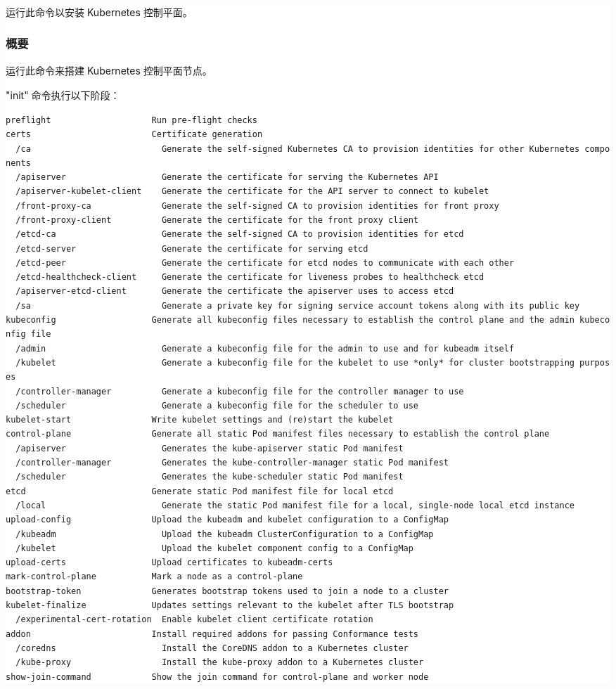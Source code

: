 
运行此命令以安装 Kubernetes 控制平面。


### 概要


运行此命令来搭建 Kubernetes 控制平面节点。


"init" 命令执行以下阶段：

```
preflight                    Run pre-flight checks
certs                        Certificate generation
  /ca                          Generate the self-signed Kubernetes CA to provision identities for other Kubernetes components
  /apiserver                   Generate the certificate for serving the Kubernetes API
  /apiserver-kubelet-client    Generate the certificate for the API server to connect to kubelet
  /front-proxy-ca              Generate the self-signed CA to provision identities for front proxy
  /front-proxy-client          Generate the certificate for the front proxy client
  /etcd-ca                     Generate the self-signed CA to provision identities for etcd
  /etcd-server                 Generate the certificate for serving etcd
  /etcd-peer                   Generate the certificate for etcd nodes to communicate with each other
  /etcd-healthcheck-client     Generate the certificate for liveness probes to healthcheck etcd
  /apiserver-etcd-client       Generate the certificate the apiserver uses to access etcd
  /sa                          Generate a private key for signing service account tokens along with its public key
kubeconfig                   Generate all kubeconfig files necessary to establish the control plane and the admin kubeconfig file
  /admin                       Generate a kubeconfig file for the admin to use and for kubeadm itself
  /kubelet                     Generate a kubeconfig file for the kubelet to use *only* for cluster bootstrapping purposes
  /controller-manager          Generate a kubeconfig file for the controller manager to use
  /scheduler                   Generate a kubeconfig file for the scheduler to use
kubelet-start                Write kubelet settings and (re)start the kubelet
control-plane                Generate all static Pod manifest files necessary to establish the control plane
  /apiserver                   Generates the kube-apiserver static Pod manifest
  /controller-manager          Generates the kube-controller-manager static Pod manifest
  /scheduler                   Generates the kube-scheduler static Pod manifest
etcd                         Generate static Pod manifest file for local etcd
  /local                       Generate the static Pod manifest file for a local, single-node local etcd instance
upload-config                Upload the kubeadm and kubelet configuration to a ConfigMap
  /kubeadm                     Upload the kubeadm ClusterConfiguration to a ConfigMap
  /kubelet                     Upload the kubelet component config to a ConfigMap
upload-certs                 Upload certificates to kubeadm-certs
mark-control-plane           Mark a node as a control-plane
bootstrap-token              Generates bootstrap tokens used to join a node to a cluster
kubelet-finalize             Updates settings relevant to the kubelet after TLS bootstrap
  /experimental-cert-rotation  Enable kubelet client certificate rotation
addon                        Install required addons for passing Conformance tests
  /coredns                     Install the CoreDNS addon to a Kubernetes cluster
  /kube-proxy                  Install the kube-proxy addon to a Kubernetes cluster
show-join-command            Show the join command for control-plane and worker node
```
